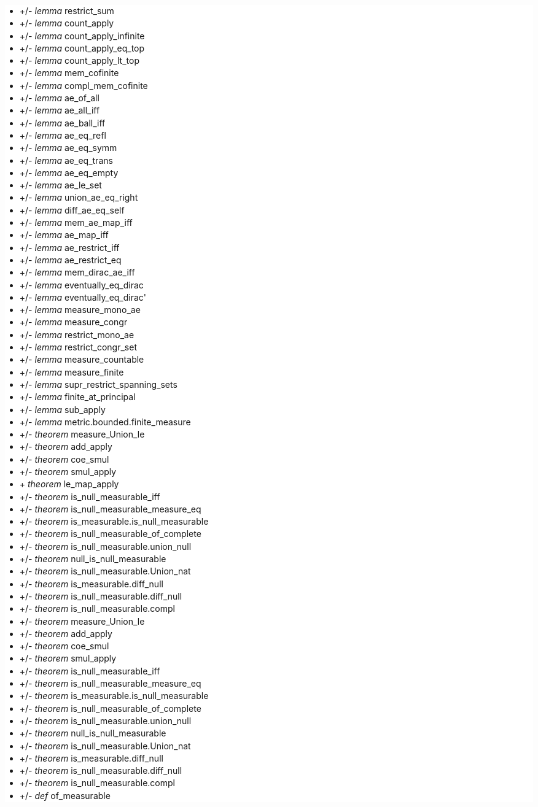 - \+/\- *lemma* restrict_sum
- \+/\- *lemma* count_apply
- \+/\- *lemma* count_apply_infinite
- \+/\- *lemma* count_apply_eq_top
- \+/\- *lemma* count_apply_lt_top
- \+/\- *lemma* mem_cofinite
- \+/\- *lemma* compl_mem_cofinite
- \+/\- *lemma* ae_of_all
- \+/\- *lemma* ae_all_iff
- \+/\- *lemma* ae_ball_iff
- \+/\- *lemma* ae_eq_refl
- \+/\- *lemma* ae_eq_symm
- \+/\- *lemma* ae_eq_trans
- \+/\- *lemma* ae_eq_empty
- \+/\- *lemma* ae_le_set
- \+/\- *lemma* union_ae_eq_right
- \+/\- *lemma* diff_ae_eq_self
- \+/\- *lemma* mem_ae_map_iff
- \+/\- *lemma* ae_map_iff
- \+/\- *lemma* ae_restrict_iff
- \+/\- *lemma* ae_restrict_eq
- \+/\- *lemma* mem_dirac_ae_iff
- \+/\- *lemma* eventually_eq_dirac
- \+/\- *lemma* eventually_eq_dirac'
- \+/\- *lemma* measure_mono_ae
- \+/\- *lemma* measure_congr
- \+/\- *lemma* restrict_mono_ae
- \+/\- *lemma* restrict_congr_set
- \+/\- *lemma* measure_countable
- \+/\- *lemma* measure_finite
- \+/\- *lemma* supr_restrict_spanning_sets
- \+/\- *lemma* finite_at_principal
- \+/\- *lemma* sub_apply
- \+/\- *lemma* metric.bounded.finite_measure
- \+/\- *theorem* measure_Union_le
- \+/\- *theorem* add_apply
- \+/\- *theorem* coe_smul
- \+/\- *theorem* smul_apply
- \+ *theorem* le_map_apply
- \+/\- *theorem* is_null_measurable_iff
- \+/\- *theorem* is_null_measurable_measure_eq
- \+/\- *theorem* is_measurable.is_null_measurable
- \+/\- *theorem* is_null_measurable_of_complete
- \+/\- *theorem* is_null_measurable.union_null
- \+/\- *theorem* null_is_null_measurable
- \+/\- *theorem* is_null_measurable.Union_nat
- \+/\- *theorem* is_measurable.diff_null
- \+/\- *theorem* is_null_measurable.diff_null
- \+/\- *theorem* is_null_measurable.compl
- \+/\- *theorem* measure_Union_le
- \+/\- *theorem* add_apply
- \+/\- *theorem* coe_smul
- \+/\- *theorem* smul_apply
- \+/\- *theorem* is_null_measurable_iff
- \+/\- *theorem* is_null_measurable_measure_eq
- \+/\- *theorem* is_measurable.is_null_measurable
- \+/\- *theorem* is_null_measurable_of_complete
- \+/\- *theorem* is_null_measurable.union_null
- \+/\- *theorem* null_is_null_measurable
- \+/\- *theorem* is_null_measurable.Union_nat
- \+/\- *theorem* is_measurable.diff_null
- \+/\- *theorem* is_null_measurable.diff_null
- \+/\- *theorem* is_null_measurable.compl
- \+/\- *def* of_measurable